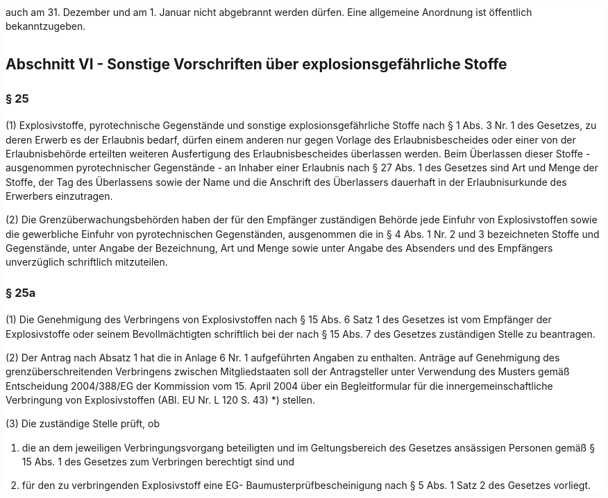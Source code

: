 

auch am 31. Dezember und am 1. Januar nicht abgebrannt werden dürfen.
Eine allgemeine Anordnung ist öffentlich bekanntzugeben.

## Abschnitt VI - Sonstige Vorschriften über explosionsgefährliche Stoffe

### § 25

(1) Explosivstoffe, pyrotechnische Gegenstände und sonstige
explosionsgefährliche Stoffe nach § 1 Abs. 3 Nr. 1 des Gesetzes, zu
deren Erwerb es der Erlaubnis bedarf, dürfen einem anderen nur gegen
Vorlage des Erlaubnisbescheides oder einer von der Erlaubnisbehörde
erteilten weiteren Ausfertigung des Erlaubnisbescheides überlassen
werden. Beim Überlassen dieser Stoffe - ausgenommen pyrotechnischer
Gegenstände - an Inhaber einer Erlaubnis nach § 27 Abs. 1 des Gesetzes
sind Art und Menge der Stoffe, der Tag des Überlassens sowie der Name
und die Anschrift des Überlassers dauerhaft in der Erlaubnisurkunde
des Erwerbers einzutragen.

(2) Die Grenzüberwachungsbehörden haben der für den Empfänger
zuständigen Behörde jede Einfuhr von Explosivstoffen sowie die
gewerbliche Einfuhr von pyrotechnischen Gegenständen, ausgenommen die
in § 4 Abs. 1 Nr. 2 und 3 bezeichneten Stoffe und Gegenstände, unter
Angabe der Bezeichnung, Art und Menge sowie unter Angabe des Absenders
und des Empfängers unverzüglich schriftlich mitzuteilen.

### § 25a

(1) Die Genehmigung des Verbringens von Explosivstoffen nach § 15 Abs.
6 Satz 1 des Gesetzes ist vom Empfänger der Explosivstoffe oder seinem
Bevollmächtigten schriftlich bei der nach § 15 Abs. 7 des Gesetzes
zuständigen Stelle zu beantragen.

(2) Der Antrag nach Absatz 1 hat die in Anlage 6 Nr. 1 aufgeführten
Angaben zu enthalten. Anträge auf Genehmigung des
grenzüberschreitenden Verbringens zwischen Mitgliedstaaten soll der
Antragsteller unter Verwendung des Musters gemäß Entscheidung
2004/388/EG der Kommission vom 15. April 2004 über ein Begleitformular
für die innergemeinschaftliche Verbringung von Explosivstoffen (ABl.
EU Nr. L 120 S. 43) \*) stellen.

(3) Die zuständige Stelle prüft, ob

1.  die an dem jeweiligen Verbringungsvorgang beteiligten und im
    Geltungsbereich des Gesetzes ansässigen Personen gemäß § 15 Abs. 1 des
    Gesetzes zum Verbringen berechtigt sind und


2.  für den zu verbringenden Explosivstoff eine EG-
    Baumusterprüfbescheinigung nach § 5 Abs. 1 Satz 2 des Gesetzes
    vorliegt.

